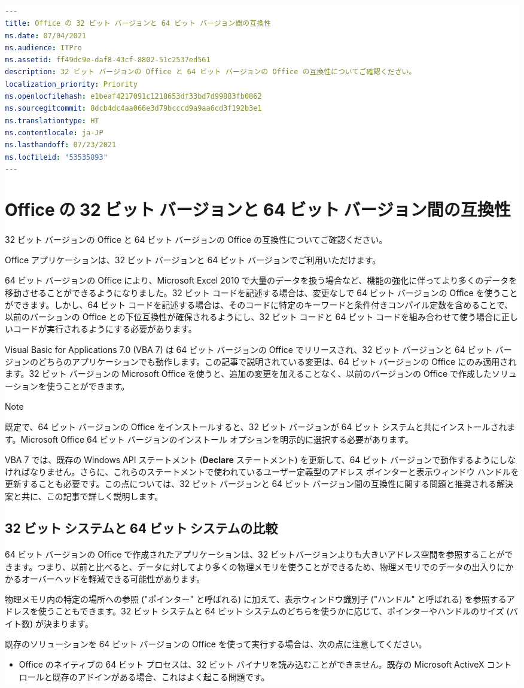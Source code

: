 ```yaml
---
title: Office の 32 ビット バージョンと 64 ビット バージョン間の互換性
ms.date: 07/04/2021
ms.audience: ITPro
ms.assetid: ff49dc9e-daf8-43cf-8802-51c2537ed561
description: 32 ビット バージョンの Office と 64 ビット バージョンの Office の互換性についてご確認ください。
localization_priority: Priority
ms.openlocfilehash: e1beaf4217091c1218653df33bd7d99883fb0862
ms.sourcegitcommit: 8dcb4dc4aa066e3d79bcccd9a9aa6cd3f192b3e1
ms.translationtype: HT
ms.contentlocale: ja-JP
ms.lasthandoff: 07/23/2021
ms.locfileid: "53535893"
---
```

# <a name="compatibility-between-the-32-bit-and-64-bit-versions-of-office"></a>Office の 32 ビット バージョンと 64 ビット バージョン間の互換性

32 ビット バージョンの Office と 64 ビット バージョンの Office の互換性についてご確認ください。
  
Office アプリケーションは、32 ビット バージョンと 64 ビット バージョンでご利用いただけます。 
  
64 ビット バージョンの Office により、Microsoft Excel 2010 で大量のデータを扱う場合など、機能の強化に伴ってより多くのデータを移動させることができるようになりました。32 ビット コードを記述する場合は、変更なしで 64 ビット バージョンの Office を使うことができます。しかし、64 ビット コードを記述する場合は、そのコードに特定のキーワードと条件付きコンパイル定数を含めることで、以前のバーションの Office との下位互換性が確保されるようにし、32 ビット コードと 64 ビット コードを組み合わせて使う場合に正しいコードが実行されるようにする必要があります。
  
Visual Basic for Applications 7.0 (VBA 7) は 64 ビット バージョンの Office でリリースされ、32 ビット バージョンと 64 ビット バージョンのどちらのアプリケーションでも動作します。この記事で説明されている変更は、64 ビット バージョンの Office にのみ適用されます。32 ビット バージョンの Microsoft Office を使うと、追加の変更を加えることなく、以前のバージョンの Office で作成したソリューションを使うことができます。
  
> [!NOTE]
> 既定で、64 ビット バージョンの Office をインストールすると、32 ビット バージョンが 64 ビット システムと共にインストールされます。Microsoft Office 64 ビット バージョンのインストール オプションを明示的に選択する必要があります。 
  
VBA 7 では、既存の Windows API ステートメント (**Declare** ステートメント) を更新して、64 ビット バージョンで動作するようにしなければなりません。さらに、これらのステートメントで使われているユーザー定義型のアドレス ポインターと表示ウィンドウ ハンドルを更新することも必要です。この点については、32 ビット バージョンと 64 ビット バージョン間の互換性に関する問題と推奨される解決案と共に、この記事で詳しく説明します。 
  
## <a name="comparing-32-bit-and-64-bit-systems"></a>32 ビット システムと 64 ビット システムの比較
<a name="odc_office_Compatibility32bit64bit_Comparing32BitSystemsto64BitSystems"> </a>

64 ビット バージョンの Office で作成されたアプリケーションは、32 ビットバージョンよりも大きいアドレス空間を参照することができます。つまり、以前と比べると、データに対してより多くの物理メモリを使うことができるため、物理メモリでのデータの出入りにかかるオーバーヘッドを軽減できる可能性があります。
  
物理メモリ内の特定の場所への参照 ("ポインター" と呼ばれる) に加えて、表示ウィンドウ識別子 ("ハンドル" と呼ばれる) を参照するアドレスを使うこともできます。32 ビット システムと 64 ビット システムのどちらを使うかに応じて、ポインターやハンドルのサイズ (バイト数) が決まります。 
  
既存のソリューションを 64 ビット バージョンの Office を使って実行する場合は、次の点に注意してください。
  
- Office のネイティブの 64 ビット プロセスは、32 ビット バイナリを読み込むことができません。既存の Microsoft ActiveX コントロールと既存のアドインがある場合、これはよく起こる問題です。
    
